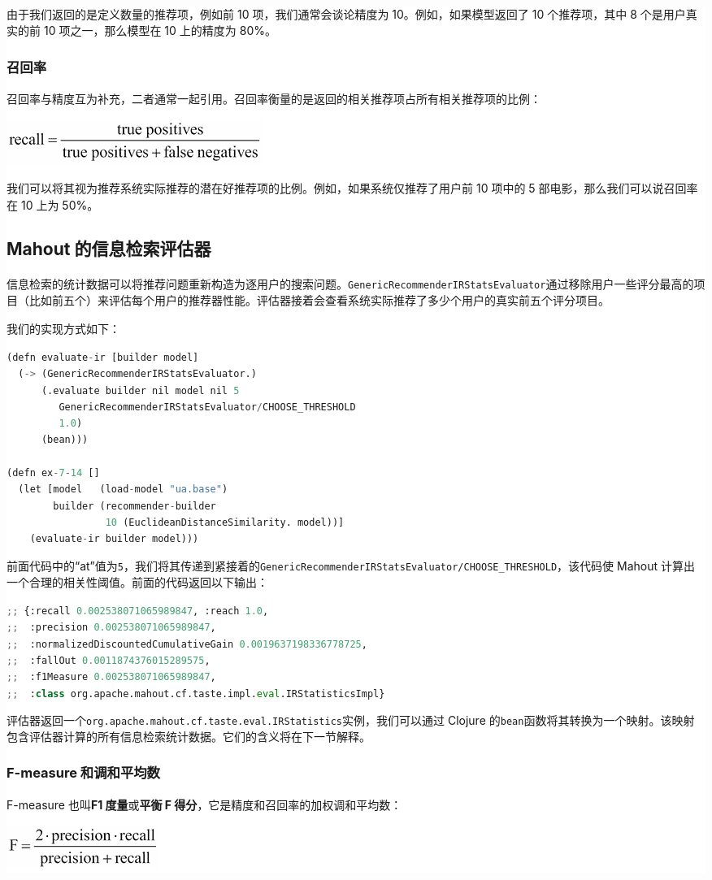 由于我们返回的是定义数量的推荐项，例如前 10 项，我们通常会谈论精度为 10。例如，如果模型返回了 10 个推荐项，其中 8 个是用户真实的前 10 项之一，那么模型在 10 上的精度为 80%。

### 召回率

召回率与精度互为补充，二者通常一起引用。召回率衡量的是返回的相关推荐项占所有相关推荐项的比例：

![回忆](img/7180OS_07_25.jpg)

我们可以将其视为推荐系统实际推荐的潜在好推荐项的比例。例如，如果系统仅推荐了用户前 10 项中的 5 部电影，那么我们可以说召回率在 10 上为 50%。

## Mahout 的信息检索评估器

信息检索的统计数据可以将推荐问题重新构造为逐用户的搜索问题。`GenericRecommenderIRStatsEvaluator`通过移除用户一些评分最高的项目（比如前五个）来评估每个用户的推荐器性能。评估器接着会查看系统实际推荐了多少个用户的真实前五个评分项目。

我们的实现方式如下：

```py
(defn evaluate-ir [builder model]
  (-> (GenericRecommenderIRStatsEvaluator.)
      (.evaluate builder nil model nil 5
         GenericRecommenderIRStatsEvaluator/CHOOSE_THRESHOLD
         1.0)
      (bean)))

(defn ex-7-14 []
  (let [model   (load-model "ua.base")
        builder (recommender-builder
                 10 (EuclideanDistanceSimilarity. model))]
    (evaluate-ir builder model)))
```

前面代码中的“at”值为`5`，我们将其传递到紧接着的`GenericRecommenderIRStatsEvaluator/CHOOSE_THRESHOLD`，该代码使 Mahout 计算出一个合理的相关性阈值。前面的代码返回以下输出：

```py
;; {:recall 0.002538071065989847, :reach 1.0,
;;  :precision 0.002538071065989847,
;;  :normalizedDiscountedCumulativeGain 0.0019637198336778725,
;;  :fallOut 0.0011874376015289575,
;;  :f1Measure 0.002538071065989847,
;;  :class org.apache.mahout.cf.taste.impl.eval.IRStatisticsImpl}
```

评估器返回一个`org.apache.mahout.cf.taste.eval.IRStatistics`实例，我们可以通过 Clojure 的`bean`函数将其转换为一个映射。该映射包含评估器计算的所有信息检索统计数据。它们的含义将在下一节解释。

### F-measure 和调和平均数

F-measure 也叫**F1 度量**或**平衡 F 得分**，它是精度和召回率的加权调和平均数：

![F-measure 和调和平均数](img/7180OS_07_26.jpg)
